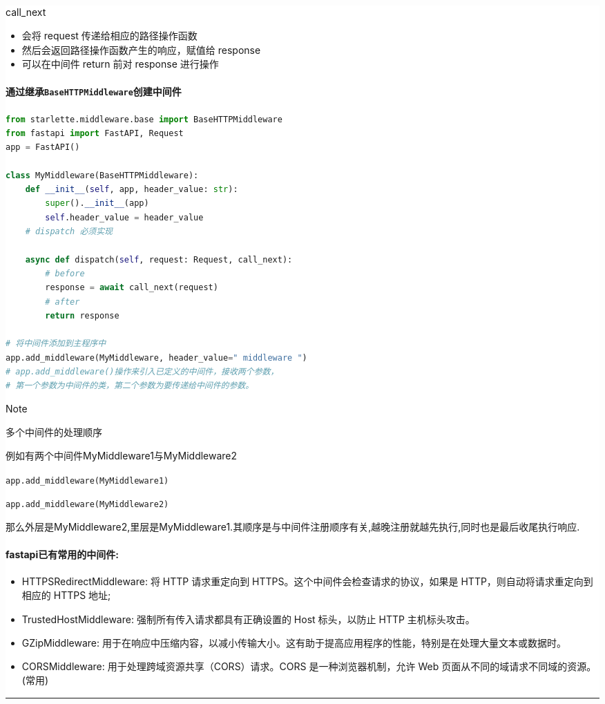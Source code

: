  call_next

- 会将 request 传递给相应的路径操作函数
- 然后会返回路径操作函数产生的响应，赋值给 response
- 可以在中间件 return 前对 response 进行操作



#### 通过继承`BaseHTTPMiddleware`创建中间件

```python
from starlette.middleware.base import BaseHTTPMiddleware
from fastapi import FastAPI, Request
app = FastAPI()

class MyMiddleware(BaseHTTPMiddleware):
    def __init__(self, app, header_value: str):
        super().__init__(app)
        self.header_value = header_value
    # dispatch 必须实现
    
    async def dispatch(self, request: Request, call_next):
        # before
        response = await call_next(request)
        # after
        return response
    
# 将中间件添加到主程序中
app.add_middleware(MyMiddleware, header_value=" middleware ")
# app.add_middleware()操作来引入已定义的中间件，接收两个参数，
# 第一个参数为中间件的类，第二个参数为要传递给中间件的参数。
```

> [!NOTE]
>
> 多个中间件的处理顺序
>
> 例如有两个中间件MyMiddleware1与MyMiddleware2
>
> `app.add_middleware(MyMiddleware1)`
>
> `app.add_middleware(MyMiddleware2)`
>
> 那么外层是MyMiddleware2,里层是MyMiddleware1.其顺序是与中间件注册顺序有关,越晚注册就越先执行,同时也是最后收尾执行响应.

#### fastapi已有常用的中间件:

- HTTPSRedirectMiddleware: 将 HTTP 请求重定向到 HTTPS。这个中间件会检查请求的协议，如果是 HTTP，则自动将请求重定向到相应的 HTTPS 地址;

- TrustedHostMiddleware: 强制所有传入请求都具有正确设置的 Host 标头，以防止 HTTP 主机标头攻击。

- GZipMiddleware: 用于在响应中压缩内容，以减小传输大小。这有助于提高应用程序的性能，特别是在处理大量文本或数据时。

- CORSMiddleware: 用于处理跨域资源共享（CORS）请求。CORS 是一种浏览器机制，允许 Web 页面从不同的域请求不同域的资源。(常用)

---
